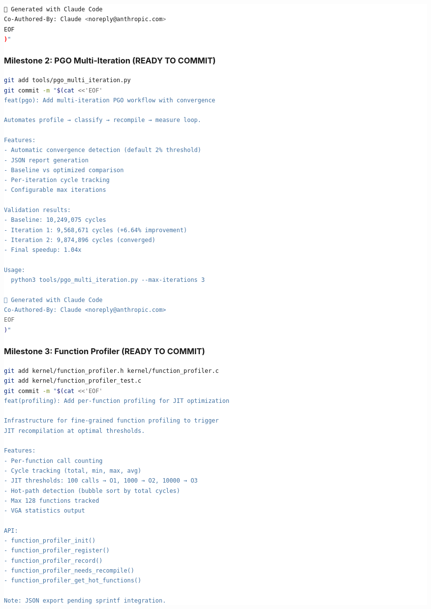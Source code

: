 ```bash
🤖 Generated with Claude Code
Co-Authored-By: Claude <noreply@anthropic.com>
EOF
)"
```

### Milestone 2: PGO Multi-Iteration (READY TO COMMIT)
```bash
git add tools/pgo_multi_iteration.py
git commit -m "$(cat <<'EOF'
feat(pgo): Add multi-iteration PGO workflow with convergence

Automates profile → classify → recompile → measure loop.

Features:
- Automatic convergence detection (default 2% threshold)
- JSON report generation
- Baseline vs optimized comparison
- Per-iteration cycle tracking
- Configurable max iterations

Validation results:
- Baseline: 10,249,075 cycles
- Iteration 1: 9,568,671 cycles (+6.64% improvement)
- Iteration 2: 9,874,896 cycles (converged)
- Final speedup: 1.04x

Usage:
  python3 tools/pgo_multi_iteration.py --max-iterations 3

🤖 Generated with Claude Code
Co-Authored-By: Claude <noreply@anthropic.com>
EOF
)"
```

### Milestone 3: Function Profiler (READY TO COMMIT)
```bash
git add kernel/function_profiler.h kernel/function_profiler.c
git add kernel/function_profiler_test.c
git commit -m "$(cat <<'EOF'
feat(profiling): Add per-function profiling for JIT optimization

Infrastructure for fine-grained function profiling to trigger
JIT recompilation at optimal thresholds.

Features:
- Per-function call counting
- Cycle tracking (total, min, max, avg)
- JIT thresholds: 100 calls → O1, 1000 → O2, 10000 → O3
- Hot-path detection (bubble sort by total cycles)
- Max 128 functions tracked
- VGA statistics output

API:
- function_profiler_init()
- function_profiler_register()
- function_profiler_record()
- function_profiler_needs_recompile()
- function_profiler_get_hot_functions()

Note: JSON export pending sprintf integration.

```